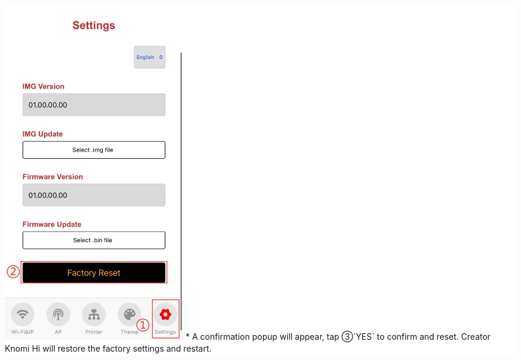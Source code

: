   <img src=img/Creator_Knomi_Hi/en/factory_1.jpg width="300"/>
* A confirmation popup will appear, tap ③`YES` to confirm and reset. Creator Knomi Hi will restore the factory settings and restart. <br/>